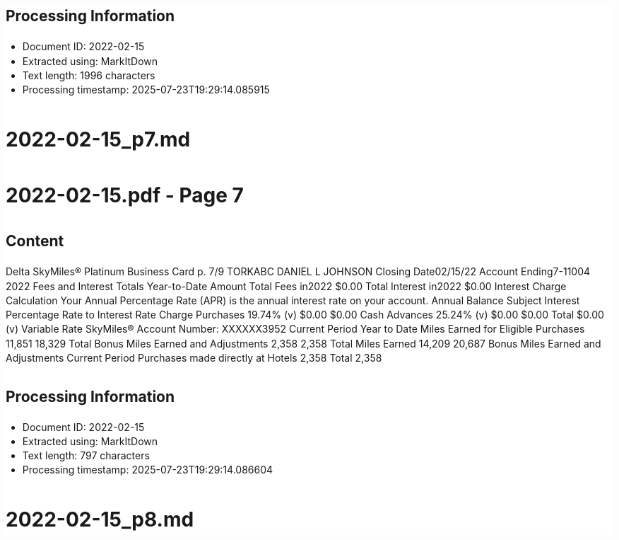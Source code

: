 ## Processing Information
- Document ID: 2022-02-15
- Extracted using: MarkItDown
- Text length: 1996 characters
- Processing timestamp: 2025-07-23T19:29:14.085915


# 2022-02-15_p7.md



# 2022-02-15.pdf - Page 7

## Content
Delta SkyMiles® Platinum Business Card p. 7/9
TORKABC
DANIEL L JOHNSON
Closing Date02/15/22 Account Ending7-11004
2022 Fees and Interest Totals Year-to-Date
Amount
Total Fees in2022 $0.00
Total Interest in2022 $0.00
Interest Charge Calculation
Your Annual Percentage Rate (APR) is the annual interest rate on your account.
Annual Balance Subject Interest
Percentage Rate to Interest Rate Charge
Purchases 19.74% (v) $0.00 $0.00
Cash Advances 25.24% (v) $0.00 $0.00
Total $0.00
(v) Variable Rate
SkyMiles® Account Number: XXXXXX3952
Current Period Year to Date
Miles Earned for Eligible Purchases 11,851 18,329
Total Bonus Miles Earned and Adjustments 2,358 2,358
Total Miles Earned 14,209 20,687
Bonus Miles Earned and Adjustments
Current Period
Purchases made directly at Hotels 2,358
Total 2,358

## Processing Information
- Document ID: 2022-02-15
- Extracted using: MarkItDown
- Text length: 797 characters
- Processing timestamp: 2025-07-23T19:29:14.086604


# 2022-02-15_p8.md

